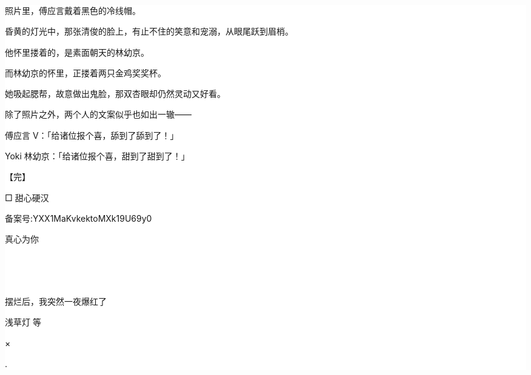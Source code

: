 照片里，傅应言戴着黑色的冷线帽。

昏黄的灯光中，那张清俊的脸上，有止不住的笑意和宠溺，从眼尾跃到眉梢。

他怀里搂着的，是素面朝天的林幼京。

而林幼京的怀里，正搂着两只金鸡奖奖杯。

她吸起腮帮，故意做出鬼脸，那双杏眼却仍然灵动又好看。

除了照片之外，两个人的文案似乎也如出一辙——

傅应言 V：「给诸位报个喜，舔到了舔到了！」

Yoki 林幼京：「给诸位报个喜，甜到了甜到了！」

【完】

□ 甜心硬汉

备案号:YXX1MaKvkektoMXk19U69y0

真心为你

​

​

摆烂后，我突然一夜爆红了

浅草灯 等

×

.